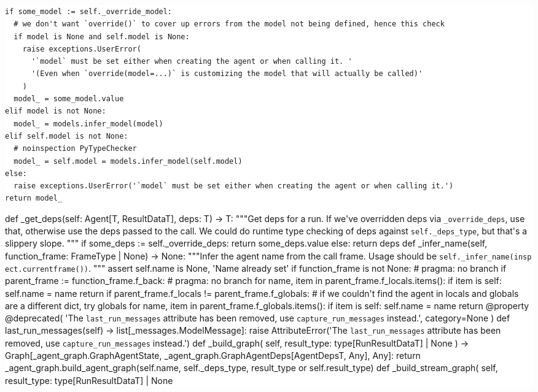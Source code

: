     if some_model := self._override_model:
      # we don't want `override()` to cover up errors from the model not being defined, hence this check
      if model is None and self.model is None:
        raise exceptions.UserError(
          '`model` must be set either when creating the agent or when calling it. '
          '(Even when `override(model=...)` is customizing the model that will actually be called)'
        )
      model_ = some_model.value
    elif model is not None:
      model_ = models.infer_model(model)
    elif self.model is not None:
      # noinspection PyTypeChecker
      model_ = self.model = models.infer_model(self.model)
    else:
      raise exceptions.UserError('`model` must be set either when creating the agent or when calling it.')
    return model_
  def _get_deps(self: Agent[T, ResultDataT], deps: T) -> T:
"""Get deps for a run.
    If we've overridden deps via `_override_deps`, use that, otherwise use the deps passed to the call.
    We could do runtime type checking of deps against `self._deps_type`, but that's a slippery slope.
    """
    if some_deps := self._override_deps:
      return some_deps.value
    else:
      return deps
  def _infer_name(self, function_frame: FrameType | None) -> None:
"""Infer the agent name from the call frame.
    Usage should be `self._infer_name(inspect.currentframe())`.
    """
    assert self.name is None, 'Name already set'
    if function_frame is not None: # pragma: no branch
      if parent_frame := function_frame.f_back: # pragma: no branch
        for name, item in parent_frame.f_locals.items():
          if item is self:
            self.name = name
            return
        if parent_frame.f_locals != parent_frame.f_globals:
          # if we couldn't find the agent in locals and globals are a different dict, try globals
          for name, item in parent_frame.f_globals.items():
            if item is self:
              self.name = name
              return
  @property
  @deprecated(
    'The `last_run_messages` attribute has been removed, use `capture_run_messages` instead.', category=None
  )
  def last_run_messages(self) -> list[_messages.ModelMessage]:
    raise AttributeError('The `last_run_messages` attribute has been removed, use `capture_run_messages` instead.')
  def _build_graph(
    self, result_type: type[RunResultDataT] | None
  ) -> Graph[_agent_graph.GraphAgentState, _agent_graph.GraphAgentDeps[AgentDepsT, Any], Any]:
    return _agent_graph.build_agent_graph(self.name, self._deps_type, result_type or self.result_type)
  def _build_stream_graph(
    self, result_type: type[RunResultDataT] | None